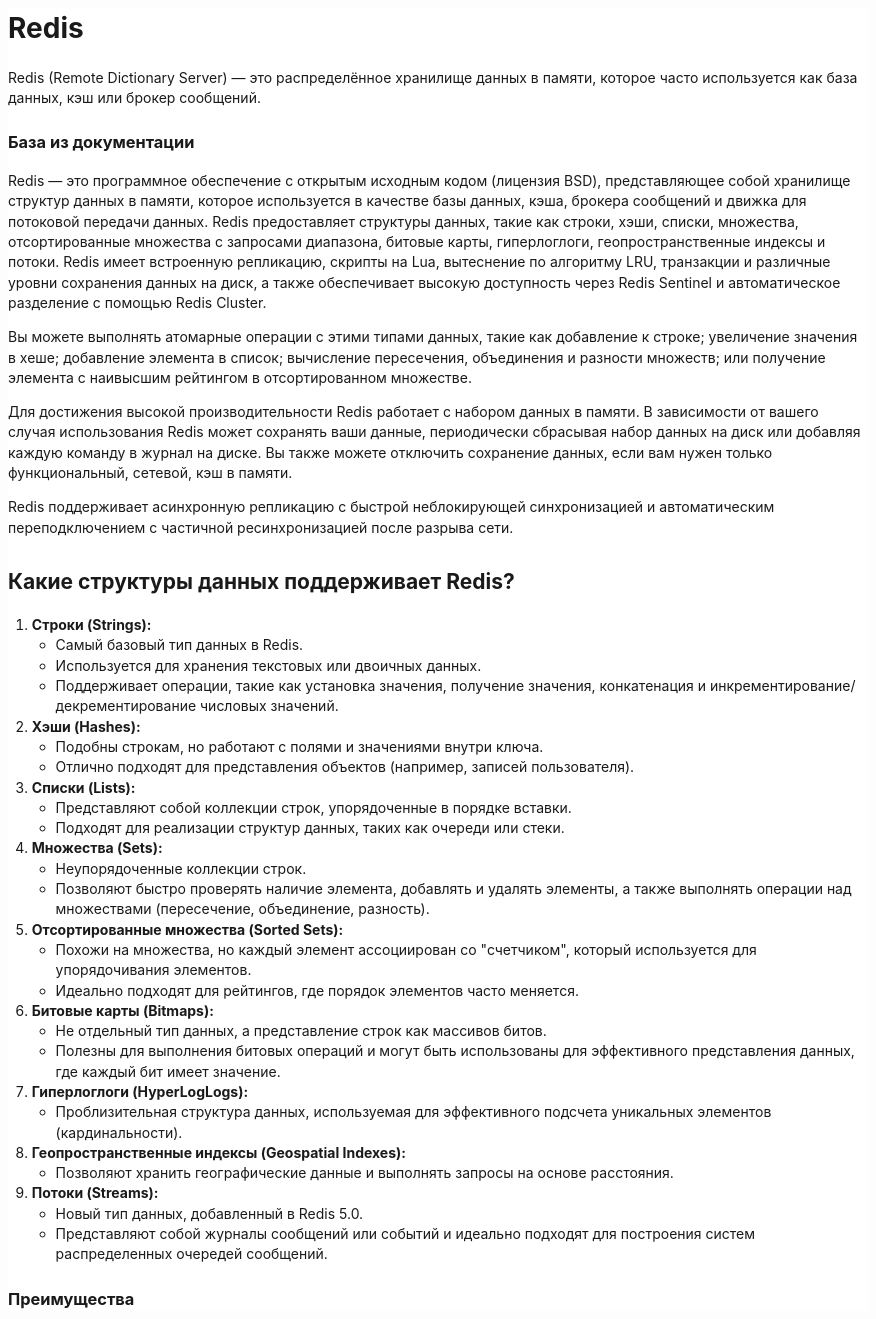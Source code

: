 # Redis

Redis (Remote Dictionary Server) — это распределённое хранилище данных в памяти, которое часто используется как база данных, кэш или брокер сообщений.

### База из документации

Redis — это программное обеспечение с открытым исходным кодом (лицензия BSD), представляющее собой хранилище структур данных в памяти, которое используется в качестве базы данных, кэша, брокера сообщений и движка для потоковой передачи данных. Redis предоставляет структуры данных, такие как строки, хэши, списки, множества, отсортированные множества с запросами диапазона, битовые карты, гиперлоглоги, геопространственные индексы и потоки. Redis имеет встроенную репликацию, скрипты на Lua, вытеснение по алгоритму LRU, транзакции и различные уровни сохранения данных на диск, а также обеспечивает высокую доступность через Redis Sentinel и автоматическое разделение с помощью Redis Cluster.

Вы можете выполнять атомарные операции с этими типами данных, такие как добавление к строке; увеличение значения в хеше; добавление элемента в список; вычисление пересечения, объединения и разности множеств; или получение элемента с наивысшим рейтингом в отсортированном множестве.

Для достижения высокой производительности Redis работает с набором данных в памяти. В зависимости от вашего случая использования Redis может сохранять ваши данные, периодически сбрасывая набор данных на диск или добавляя каждую команду в журнал на диске. Вы также можете отключить сохранение данных, если вам нужен только функциональный, сетевой, кэш в памяти.

Redis поддерживает асинхронную репликацию с быстрой неблокирующей синхронизацией и автоматическим переподключением с частичной ресинхронизацией после разрыва сети.

## Какие структуры данных поддерживает Redis?

1. **Строки (Strings):**
    - Самый базовый тип данных в Redis.
    - Используется для хранения текстовых или двоичных данных.
    - Поддерживает операции, такие как установка значения, получение значения, конкатенация и инкрементирование/декрементирование числовых значений.
2. **Хэши (Hashes):**
    - Подобны строкам, но работают с полями и значениями внутри ключа.
    - Отлично подходят для представления объектов (например, записей пользователя).
3. **Списки (Lists):**
    - Представляют собой коллекции строк, упорядоченные в порядке вставки.
    - Подходят для реализации структур данных, таких как очереди или стеки.
4. **Множества (Sets):**
    - Неупорядоченные коллекции строк.
    - Позволяют быстро проверять наличие элемента, добавлять и удалять элементы, а также выполнять операции над множествами (пересечение, объединение, разность).
5. **Отсортированные множества (Sorted Sets):**
    - Похожи на множества, но каждый элемент ассоциирован со "счетчиком", который используется для упорядочивания элементов.
    - Идеально подходят для рейтингов, где порядок элементов часто меняется.
6. **Битовые карты (Bitmaps):**
    - Не отдельный тип данных, а представление строк как массивов битов.
    - Полезны для выполнения битовых операций и могут быть использованы для эффективного представления данных, где каждый бит имеет значение.
7. **Гиперлоглоги (HyperLogLogs):**
    - Проблизительная структура данных, используемая для эффективного подсчета уникальных элементов (кардинальности).
8. **Геопространственные индексы (Geospatial Indexes):**
    - Позволяют хранить географические данные и выполнять запросы на основе расстояния.
9. **Потоки (Streams):**
    - Новый тип данных, добавленный в Redis 5.0.
    - Представляют собой журналы сообщений или событий и идеально подходят для построения систем распределенных очередей сообщений.
### Преимущества

